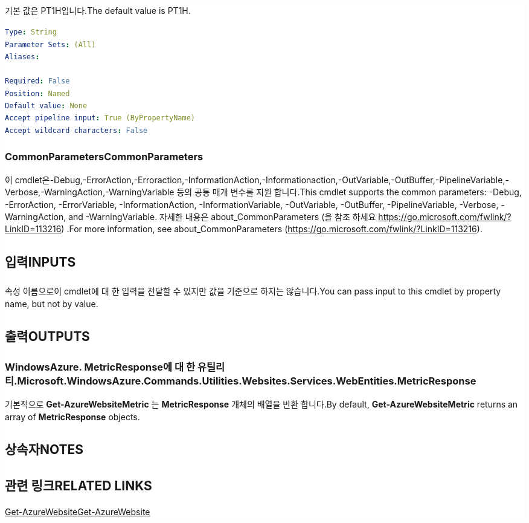 <span data-ttu-id="30345-143">기본 값은 PT1H입니다.</span><span class="sxs-lookup"><span data-stu-id="30345-143">The default value is PT1H.</span></span>

```yaml
Type: String
Parameter Sets: (All)
Aliases: 

Required: False
Position: Named
Default value: None
Accept pipeline input: True (ByPropertyName)
Accept wildcard characters: False
```

### <span data-ttu-id="30345-144">CommonParameters</span><span class="sxs-lookup"><span data-stu-id="30345-144">CommonParameters</span></span>
<span data-ttu-id="30345-145">이 cmdlet은-Debug,-ErrorAction,-Erroraction,-InformationAction,-Informationaction,-OutVariable,-OutBuffer,-PipelineVariable,-Verbose,-WarningAction,-WarningVariable 등의 공통 매개 변수를 지원 합니다.</span><span class="sxs-lookup"><span data-stu-id="30345-145">This cmdlet supports the common parameters: -Debug, -ErrorAction, -ErrorVariable, -InformationAction, -InformationVariable, -OutVariable, -OutBuffer, -PipelineVariable, -Verbose, -WarningAction, and -WarningVariable.</span></span> <span data-ttu-id="30345-146">자세한 내용은 about_CommonParameters (을 참조 하세요 https://go.microsoft.com/fwlink/?LinkID=113216) .</span><span class="sxs-lookup"><span data-stu-id="30345-146">For more information, see about_CommonParameters (https://go.microsoft.com/fwlink/?LinkID=113216).</span></span>

## <span data-ttu-id="30345-147">입력</span><span class="sxs-lookup"><span data-stu-id="30345-147">INPUTS</span></span>

###  
<span data-ttu-id="30345-148">속성 이름으로이 cmdlet에 대 한 입력을 전달할 수 있지만 값을 기준으로 하지는 않습니다.</span><span class="sxs-lookup"><span data-stu-id="30345-148">You can pass input to this cmdlet by property name, but not by value.</span></span>

## <span data-ttu-id="30345-149">출력</span><span class="sxs-lookup"><span data-stu-id="30345-149">OUTPUTS</span></span>

### <span data-ttu-id="30345-150">WindowsAzure. MetricResponse에 대 한 유틸리티.</span><span class="sxs-lookup"><span data-stu-id="30345-150">Microsoft.WindowsAzure.Commands.Utilities.Websites.Services.WebEntities.MetricResponse</span></span>
<span data-ttu-id="30345-151">기본적으로 **Get-AzureWebsiteMetric** 는 **MetricResponse** 개체의 배열을 반환 합니다.</span><span class="sxs-lookup"><span data-stu-id="30345-151">By default, **Get-AzureWebsiteMetric** returns an array of **MetricResponse** objects.</span></span>

## <span data-ttu-id="30345-152">상속자</span><span class="sxs-lookup"><span data-stu-id="30345-152">NOTES</span></span>

## <span data-ttu-id="30345-153">관련 링크</span><span class="sxs-lookup"><span data-stu-id="30345-153">RELATED LINKS</span></span>

[<span data-ttu-id="30345-154">Get-AzureWebsite</span><span class="sxs-lookup"><span data-stu-id="30345-154">Get-AzureWebsite</span></span>](./Get-AzureWebsite.md)


